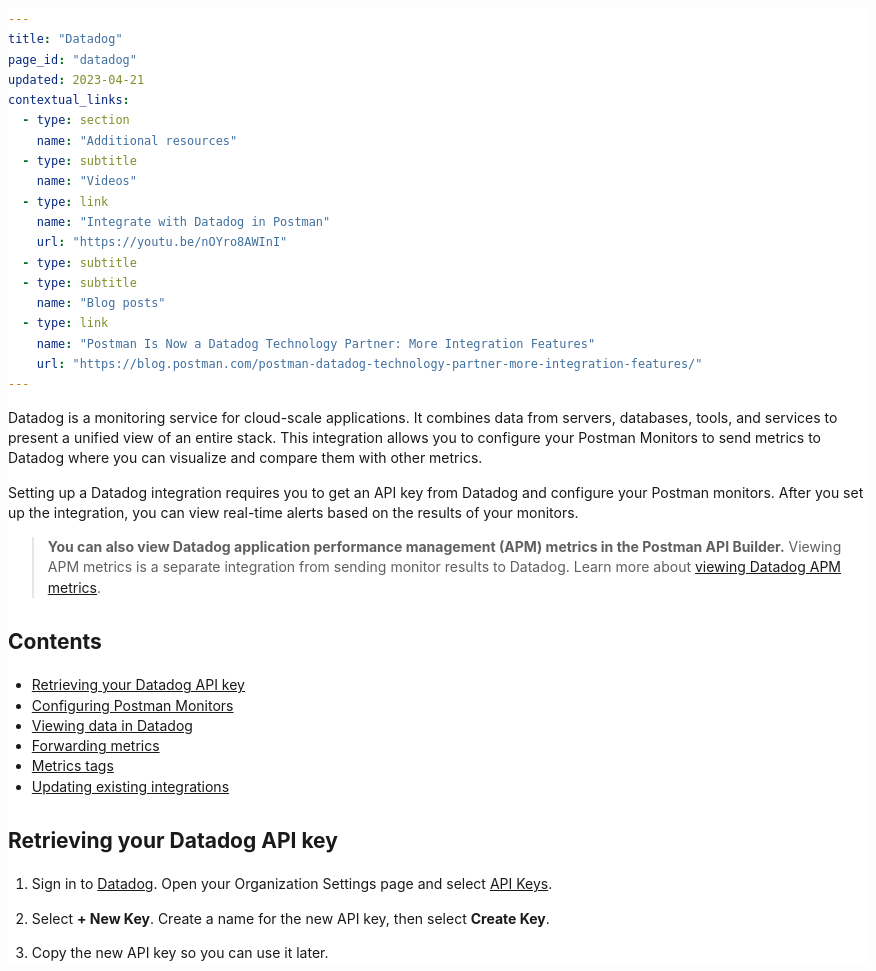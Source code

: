 ```yaml
---
title: "Datadog"
page_id: "datadog"
updated: 2023-04-21
contextual_links:
  - type: section
    name: "Additional resources"
  - type: subtitle
    name: "Videos"
  - type: link
    name: "Integrate with Datadog in Postman"
    url: "https://youtu.be/nOYro8AWInI"
  - type: subtitle
  - type: subtitle
    name: "Blog posts"
  - type: link
    name: "Postman Is Now a Datadog Technology Partner: More Integration Features"
    url: "https://blog.postman.com/postman-datadog-technology-partner-more-integration-features/"
---
```


Datadog is a monitoring service for cloud-scale applications. It combines data from servers, databases, tools, and services to present a unified view of an entire stack. This integration allows you to configure your Postman Monitors to send metrics to Datadog where you can visualize and compare them with other metrics.

Setting up a Datadog integration requires you to get an API key from Datadog and configure your Postman monitors. After you set up the integration, you can view real-time alerts based on the results of your monitors.

> **You can also view Datadog application performance management (APM) metrics in the Postman API Builder.** Viewing APM metrics is a separate integration from sending monitor results to Datadog. Learn more about [viewing Datadog APM metrics](/docs/designing-and-developing-your-api/observing-an-api/datadog-apm/).

## Contents

* [Retrieving your Datadog API key](#retrieving-your-datadog-api-key)
* [Configuring Postman Monitors](#configuring-postman-monitors)
* [Viewing data in Datadog](#viewing-data-in-datadog)
* [Forwarding metrics](#forwarding-metrics)
* [Metrics tags](#metrics-tags)
* [Updating existing integrations](#updating-existing-integrations)

## Retrieving your Datadog API key

1. Sign in to [Datadog](https://app.datadoghq.com/). Open your Organization Settings page and select [API Keys](https://app.datadoghq.com/organization-settings/api-keys).

1. Select **+ New Key**. Create a name for the new API key, then select **Create Key**.

1. Copy the new API key so you can use it later.
